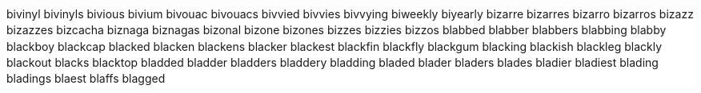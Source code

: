 bivinyl
bivinyls
bivious
bivium
bivouac
bivouacs
bivvied
bivvies
bivvying
biweekly
biyearly
bizarre
bizarres
bizarro
bizarros
bizazz
bizazzes
bizcacha
biznaga
biznagas
bizonal
bizone
bizones
bizzes
bizzies
bizzos
blabbed
blabber
blabbers
blabbing
blabby
blackboy
blackcap
blacked
blacken
blackens
blacker
blackest
blackfin
blackfly
blackgum
blacking
blackish
blackleg
blackly
blackout
blacks
blacktop
bladded
bladder
bladders
bladdery
bladding
bladed
blader
bladers
blades
bladier
bladiest
blading
bladings
blaest
blaffs
blagged